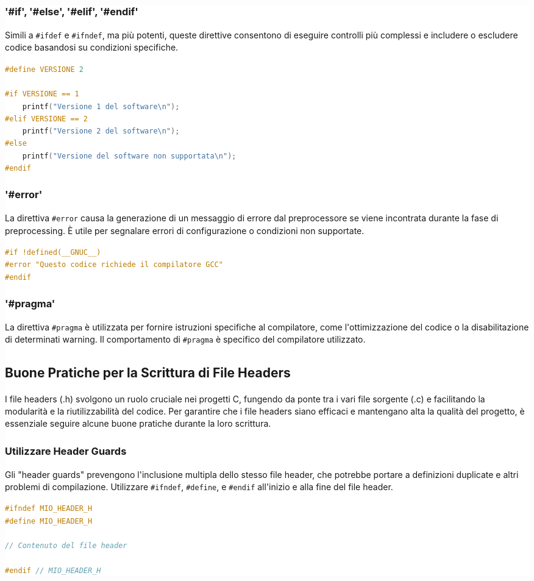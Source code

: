 ### '#if', '#else', '#elif', '#endif'

Simili a `#ifdef` e `#ifndef`, ma più potenti, queste direttive consentono di eseguire controlli più complessi e includere o escludere codice basandosi su condizioni specifiche.

```c
#define VERSIONE 2

#if VERSIONE == 1
    printf("Versione 1 del software\n");
#elif VERSIONE == 2
    printf("Versione 2 del software\n");
#else
    printf("Versione del software non supportata\n");
#endif
```

### '#error'

La direttiva `#error` causa la generazione di un messaggio di errore dal preprocessore se viene incontrata durante la fase di preprocessing. È utile per segnalare errori di configurazione o condizioni non supportate.

```c
#if !defined(__GNUC__)
#error "Questo codice richiede il compilatore GCC"
#endif
```

### '#pragma'

La direttiva `#pragma` è utilizzata per fornire istruzioni specifiche al compilatore, come l'ottimizzazione del codice o la disabilitazione di determinati warning. Il comportamento di `#pragma` è specifico del compilatore utilizzato.

## Buone Pratiche per la Scrittura di File Headers

I file headers (.h) svolgono un ruolo cruciale nei progetti C, fungendo da ponte tra i vari file sorgente (.c) e facilitando la modularità e la riutilizzabilità del codice. Per garantire che i file headers siano efficaci e mantengano alta la qualità del progetto, è essenziale seguire alcune buone pratiche durante la loro scrittura.

### Utilizzare Header Guards

Gli "header guards" prevengono l'inclusione multipla dello stesso file header, che potrebbe portare a definizioni duplicate e altri problemi di compilazione. Utilizzare `#ifndef`, `#define`, e `#endif` all'inizio e alla fine del file header.

```c
#ifndef MIO_HEADER_H
#define MIO_HEADER_H

// Contenuto del file header

#endif // MIO_HEADER_H
```
